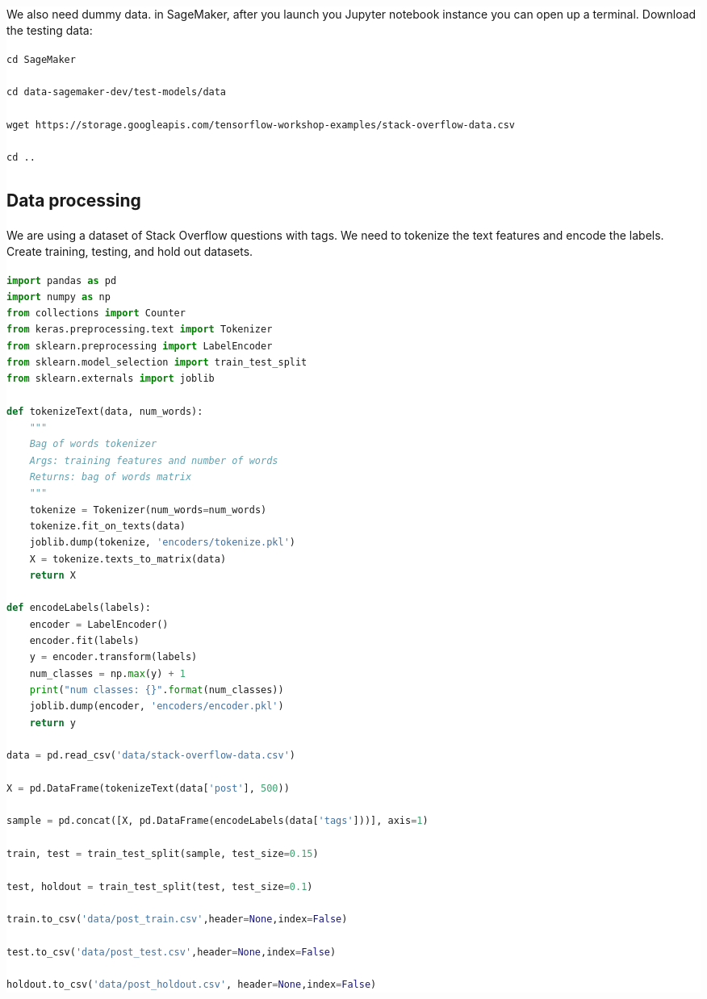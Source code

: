 
We also need dummy data. in SageMaker, after you launch you Jupyter notebook instance you can open up a terminal. Download the testing data:


```
cd SageMaker

cd data-sagemaker-dev/test-models/data

wget https://storage.googleapis.com/tensorflow-workshop-examples/stack-overflow-data.csv

cd ..
```



## Data processing

We are using a dataset of Stack Overflow questions with tags. We need to tokenize the text features and encode the labels. Create training, testing, and hold out datasets.

```python
import pandas as pd
import numpy as np
from collections import Counter
from keras.preprocessing.text import Tokenizer
from sklearn.preprocessing import LabelEncoder
from sklearn.model_selection import train_test_split
from sklearn.externals import joblib

def tokenizeText(data, num_words):
    """
    Bag of words tokenizer
    Args: training features and number of words
    Returns: bag of words matrix
    """
    tokenize = Tokenizer(num_words=num_words)
    tokenize.fit_on_texts(data)
    joblib.dump(tokenize, 'encoders/tokenize.pkl')
    X = tokenize.texts_to_matrix(data)
    return X

def encodeLabels(labels):
    encoder = LabelEncoder()
    encoder.fit(labels)
    y = encoder.transform(labels)
    num_classes = np.max(y) + 1
    print("num classes: {}".format(num_classes))
    joblib.dump(encoder, 'encoders/encoder.pkl')
    return y

data = pd.read_csv('data/stack-overflow-data.csv')

X = pd.DataFrame(tokenizeText(data['post'], 500))

sample = pd.concat([X, pd.DataFrame(encodeLabels(data['tags']))], axis=1)

train, test = train_test_split(sample, test_size=0.15)

test, holdout = train_test_split(test, test_size=0.1)

train.to_csv('data/post_train.csv',header=None,index=False)

test.to_csv('data/post_test.csv',header=None,index=False)

holdout.to_csv('data/post_holdout.csv', header=None,index=False)
```